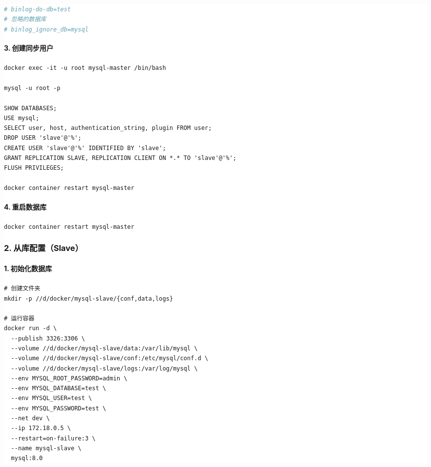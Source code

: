 ```conf
# binlog-do-db=test
# 忽略的数据库
# binlog_ignore_db=mysql
```

#### 3. 创建同步用户

```shell
docker exec -it -u root mysql-master /bin/bash

mysql -u root -p

SHOW DATABASES;
USE mysql;
SELECT user, host, authentication_string, plugin FROM user;
DROP USER 'slave'@'%';
CREATE USER 'slave'@'%' IDENTIFIED BY 'slave';
GRANT REPLICATION SLAVE, REPLICATION CLIENT ON *.* TO 'slave'@'%';
FLUSH PRIVILEGES;

docker container restart mysql-master
```

#### 4. 重启数据库

```shell
docker container restart mysql-master
```

### 2. 从库配置（Slave）

#### 1. 初始化数据库

```shell
# 创建文件夹
mkdir -p //d/docker/mysql-slave/{conf,data,logs}

# 运行容器
docker run -d \
  --publish 3326:3306 \
  --volume //d/docker/mysql-slave/data:/var/lib/mysql \
  --volume //d/docker/mysql-slave/conf:/etc/mysql/conf.d \
  --volume //d/docker/mysql-slave/logs:/var/log/mysql \
  --env MYSQL_ROOT_PASSWORD=admin \
  --env MYSQL_DATABASE=test \
  --env MYSQL_USER=test \
  --env MYSQL_PASSWORD=test \
  --net dev \
  --ip 172.18.0.5 \
  --restart=on-failure:3 \
  --name mysql-slave \
  mysql:8.0

```
